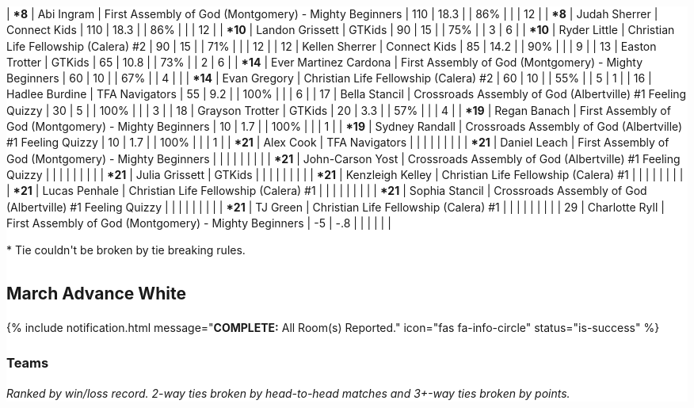 | **\*8** | Abi Ingram | First Assembly of God (Montgomery) -  Mighty Beginners | 110 | 18.3 |  | 86% |  |  | 12 |
| **\*8** | Judah Sherrer | Connect Kids | 110 | 18.3 |  | 86% |  |  | 12 |
| **\*10** | Landon Grissett | GTKids | 90 | 15 |  | 75% |  | 3 | 6 |
| **\*10** | Ryder Little | Christian Life Fellowship (Calera) #2 | 90 | 15 |  | 71% |  |  | 12 |
| 12 | Kellen Sherrer | Connect Kids | 85 | 14.2 |  | 90% |  |  | 9 |
| 13 | Easton Trotter | GTKids | 65 | 10.8 |  | 73% |  | 2 | 6 |
| **\*14** | Ever Martinez Cardona | First Assembly of God (Montgomery) -  Mighty Beginners | 60 | 10 |  | 67% |  | 4 |  |
| **\*14** | Evan Gregory | Christian Life Fellowship (Calera) #2 | 60 | 10 |  | 55% |  | 5 | 1 |
| 16 | Hadlee Burdine | TFA Navigators | 55 | 9.2 |  | 100% |  |  | 6 |
| 17 | Bella Stancil | Crossroads Assembly of God (Albertville) #1 Feeling Quizzy | 30 | 5 |  | 100% |  |  | 3 |
| 18 | Grayson Trotter | GTKids | 20 | 3.3 |  | 57% |  |  | 4 |
| **\*19** | Regan Banach | First Assembly of God (Montgomery) -  Mighty Beginners | 10 | 1.7 |  | 100% |  |  | 1 |
| **\*19** | Sydney Randall | Crossroads Assembly of God (Albertville) #1 Feeling Quizzy | 10 | 1.7 |  | 100% |  |  | 1 |
| **\*21** | Alex Cook | TFA Navigators |  |  |  |  |  |  |  |
| **\*21** | Daniel Leach | First Assembly of God (Montgomery) -  Mighty Beginners |  |  |  |  |  |  |  |
| **\*21** | John-Carson Yost | Crossroads Assembly of God (Albertville) #1 Feeling Quizzy |  |  |  |  |  |  |  |
| **\*21** | Julia Grissett | GTKids |  |  |  |  |  |  |  |
| **\*21** | Kenzleigh Kelley | Christian Life Fellowship (Calera) #1 |  |  |  |  |  |  |  |
| **\*21** | Lucas Penhale | Christian Life Fellowship (Calera) #1 |  |  |  |  |  |  |  |
| **\*21** | Sophia Stancil | Crossroads Assembly of God (Albertville) #1 Feeling Quizzy |  |  |  |  |  |  |  |
| **\*21** | TJ Green | Christian Life Fellowship (Calera) #1 |  |  |  |  |  |  |  |
| 29 | Charlotte Ryll | First Assembly of God (Montgomery) -  Mighty Beginners | -5 | -.8 |  |  |  |  |  |

\* Tie couldn't be broken by tie breaking rules.

## March Advance White

{% include notification.html
   message="<b>COMPLETE:</b> All Room(s) Reported."
   icon="fas fa-info-circle"
   status="is-success" %}


### Teams

*Ranked by win/loss record. 2-way ties broken by head-to-head matches and 3+-way ties broken by points.*
